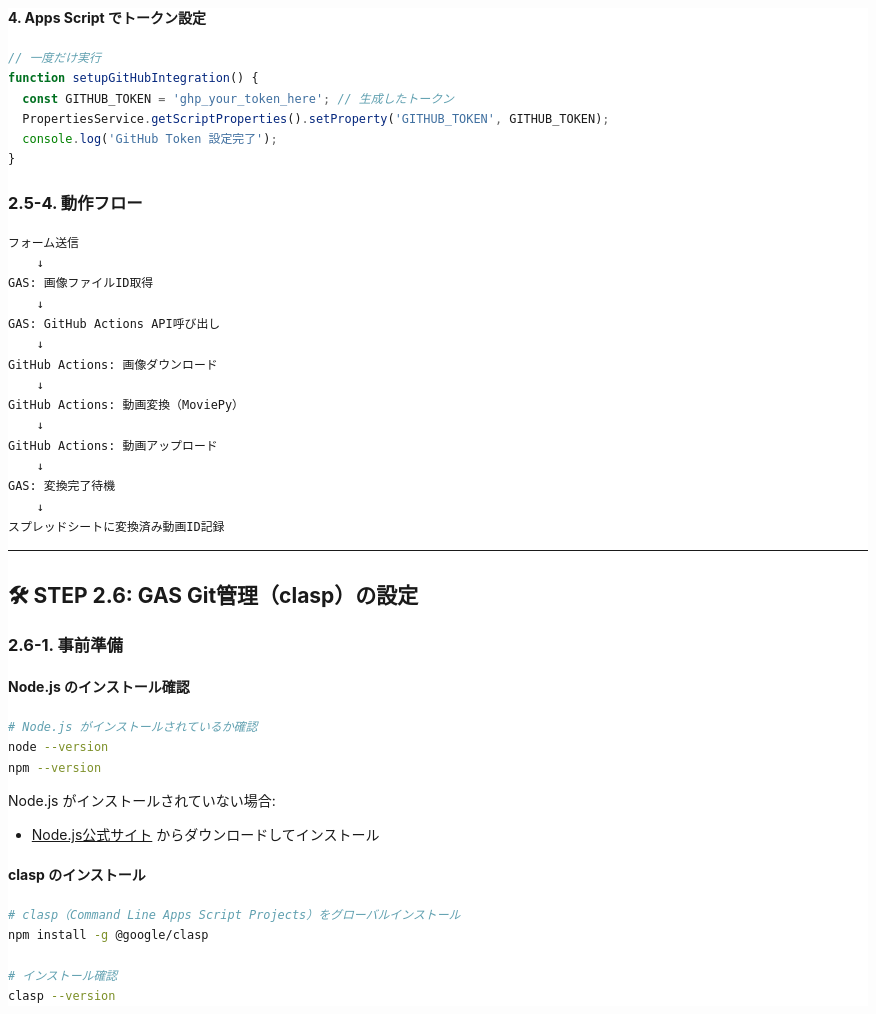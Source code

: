 #### 4. Apps Script でトークン設定
```javascript
// 一度だけ実行
function setupGitHubIntegration() {
  const GITHUB_TOKEN = 'ghp_your_token_here'; // 生成したトークン
  PropertiesService.getScriptProperties().setProperty('GITHUB_TOKEN', GITHUB_TOKEN);
  console.log('GitHub Token 設定完了');
}
```

### 2.5-4. 動作フロー

```
フォーム送信
    ↓
GAS: 画像ファイルID取得
    ↓
GAS: GitHub Actions API呼び出し
    ↓
GitHub Actions: 画像ダウンロード
    ↓
GitHub Actions: 動画変換（MoviePy）
    ↓
GitHub Actions: 動画アップロード
    ↓
GAS: 変換完了待機
    ↓
スプレッドシートに変換済み動画ID記録
```

---

## 🛠️ STEP 2.6: GAS Git管理（clasp）の設定

### 2.6-1. 事前準備

#### Node.js のインストール確認
```bash
# Node.js がインストールされているか確認
node --version
npm --version
```

Node.js がインストールされていない場合:
- [Node.js公式サイト](https://nodejs.org/) からダウンロードしてインストール

#### clasp のインストール
```bash
# clasp（Command Line Apps Script Projects）をグローバルインストール
npm install -g @google/clasp

# インストール確認
clasp --version
```
